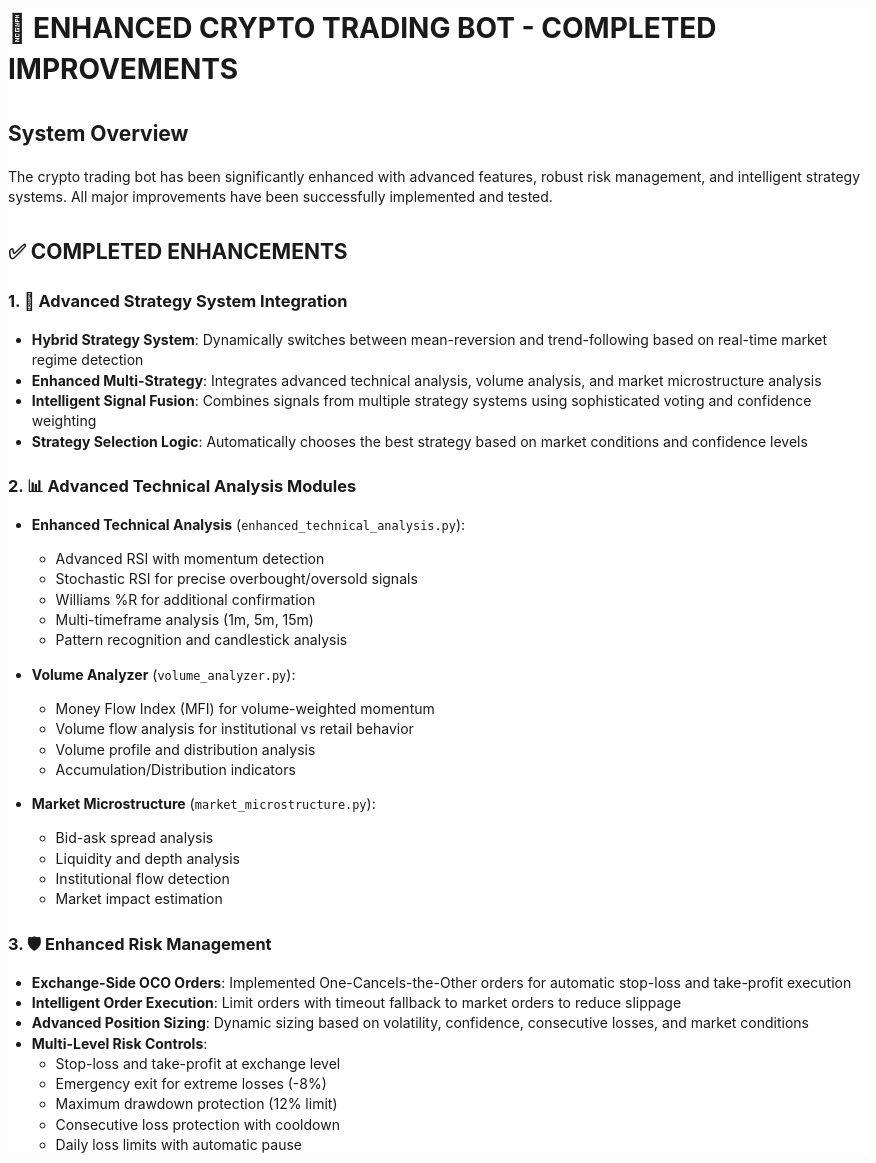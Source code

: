 # 🚀 ENHANCED CRYPTO TRADING BOT - COMPLETED IMPROVEMENTS

## System Overview
The crypto trading bot has been significantly enhanced with advanced features, robust risk management, and intelligent strategy systems. All major improvements have been successfully implemented and tested.

## ✅ COMPLETED ENHANCEMENTS

### 1. 🧠 Advanced Strategy System Integration
- **Hybrid Strategy System**: Dynamically switches between mean-reversion and trend-following based on real-time market regime detection
- **Enhanced Multi-Strategy**: Integrates advanced technical analysis, volume analysis, and market microstructure analysis
- **Intelligent Signal Fusion**: Combines signals from multiple strategy systems using sophisticated voting and confidence weighting
- **Strategy Selection Logic**: Automatically chooses the best strategy based on market conditions and confidence levels

### 2. 📊 Advanced Technical Analysis Modules
- **Enhanced Technical Analysis** (`enhanced_technical_analysis.py`):
  - Advanced RSI with momentum detection
  - Stochastic RSI for precise overbought/oversold signals
  - Williams %R for additional confirmation
  - Multi-timeframe analysis (1m, 5m, 15m)
  - Pattern recognition and candlestick analysis

- **Volume Analyzer** (`volume_analyzer.py`):
  - Money Flow Index (MFI) for volume-weighted momentum
  - Volume flow analysis for institutional vs retail behavior
  - Volume profile and distribution analysis
  - Accumulation/Distribution indicators

- **Market Microstructure** (`market_microstructure.py`):
  - Bid-ask spread analysis
  - Liquidity and depth analysis
  - Institutional flow detection
  - Market impact estimation

### 3. 🛡️ Enhanced Risk Management
- **Exchange-Side OCO Orders**: Implemented One-Cancels-the-Other orders for automatic stop-loss and take-profit execution
- **Intelligent Order Execution**: Limit orders with timeout fallback to market orders to reduce slippage
- **Advanced Position Sizing**: Dynamic sizing based on volatility, confidence, consecutive losses, and market conditions
- **Multi-Level Risk Controls**:
  - Stop-loss and take-profit at exchange level
  - Emergency exit for extreme losses (-8%)
  - Maximum drawdown protection (12% limit)
  - Consecutive loss protection with cooldown
  - Daily loss limits with automatic pause

